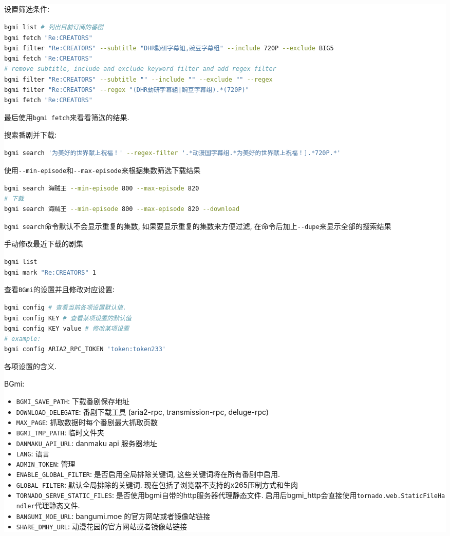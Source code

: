设置筛选条件:

```bash
bgmi list # 列出目前订阅的番剧
bgmi fetch "Re:CREATORS"
bgmi filter "Re:CREATORS" --subtitle "DHR動研字幕組,豌豆字幕组" --include 720P --exclude BIG5
bgmi fetch "Re:CREATORS"
# remove subtitle, include and exclude keyword filter and add regex filter
bgmi filter "Re:CREATORS" --subtitle "" --include "" --exclude "" --regex
bgmi filter "Re:CREATORS" --regex "(DHR動研字幕組|豌豆字幕组).*(720P)"
bgmi fetch "Re:CREATORS"
```

最后使用`bgmi fetch`来看看筛选的结果.


搜索番剧并下载:

```bash
bgmi search '为美好的世界献上祝福！' --regex-filter '.*动漫国字幕组.*为美好的世界献上祝福！].*720P.*'

```

使用`--min-episode`和`--max-episode`来根据集数筛选下载结果

```bash
bgmi search 海贼王 --min-episode 800 --max-episode 820
# 下载
bgmi search 海贼王 --min-episode 800 --max-episode 820 --download
```

`bgmi search`命令默认不会显示重复的集数, 如果要显示重复的集数来方便过滤, 在命令后加上`--dupe`来显示全部的搜索结果

手动修改最近下载的剧集

```bash
bgmi list
bgmi mark "Re:CREATORS" 1
```

查看`BGmi`的设置并且修改对应设置:

```bash
bgmi config # 查看当前各项设置默认值.
bgmi config KEY # 查看某项设置的默认值
bgmi config KEY value # 修改某项设置
# example:
bgmi config ARIA2_RPC_TOKEN 'token:token233'
```

各项设置的含义.

BGmi:

+ `BGMI_SAVE_PATH`: 下载番剧保存地址
+ `DOWNLOAD_DELEGATE`: 番剧下载工具 (aria2-rpc, transmission-rpc, deluge-rpc)
+ `MAX_PAGE`: 抓取数据时每个番剧最大抓取页数
+ `BGMI_TMP_PATH`: 临时文件夹
+ `DANMAKU_API_URL`: danmaku api 服务器地址
+ `LANG`: 语言
+ `ADMIN_TOKEN`: 管理
+ `ENABLE_GLOBAL_FILTER`: 是否启用全局排除关键词, 这些关键词将在所有番剧中启用.
+ `GLOBAL_FILTER`: 默认全局排除的关键词. 现在包括了浏览器不支持的x265压制方式和生肉
+ `TORNADO_SERVE_STATIC_FILES`: 是否使用bgmi自带的http服务器代理静态文件. 启用后bgmi_http会直接使用`tornado.web.StaticFileHandler`代理静态文件.
+ `BANGUMI_MOE_URL`: bangumi.moe 的官方网站或者镜像站链接
+ `SHARE_DMHY_URL`: 动漫花园的官方网站或者镜像站链接

